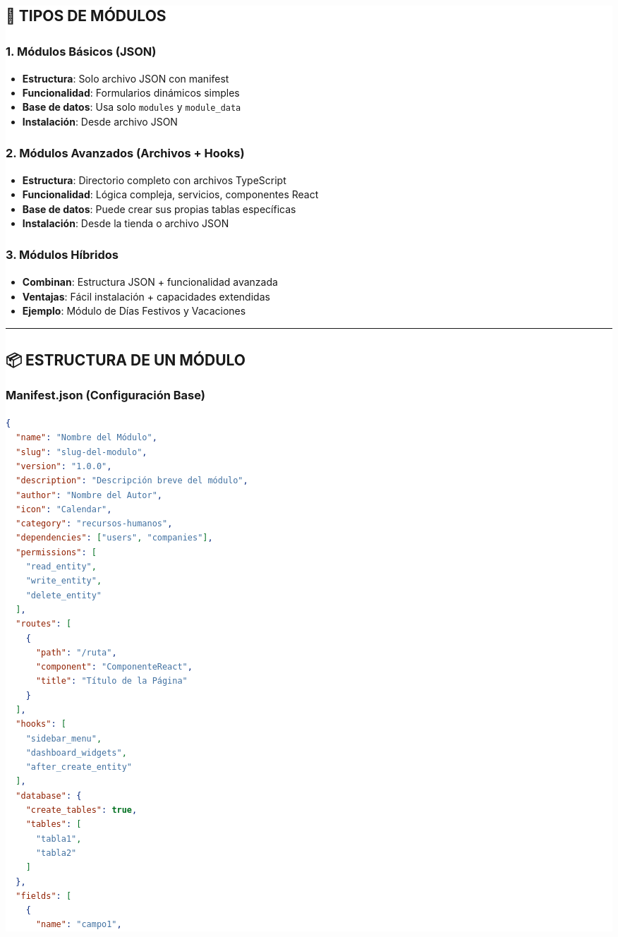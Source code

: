
## 🔧 TIPOS DE MÓDULOS

### 1. Módulos Básicos (JSON)
- **Estructura**: Solo archivo JSON con manifest
- **Funcionalidad**: Formularios dinámicos simples
- **Base de datos**: Usa solo `modules` y `module_data`
- **Instalación**: Desde archivo JSON

### 2. Módulos Avanzados (Archivos + Hooks)
- **Estructura**: Directorio completo con archivos TypeScript
- **Funcionalidad**: Lógica compleja, servicios, componentes React
- **Base de datos**: Puede crear sus propias tablas específicas
- **Instalación**: Desde la tienda o archivo JSON

### 3. Módulos Híbridos
- **Combinan**: Estructura JSON + funcionalidad avanzada
- **Ventajas**: Fácil instalación + capacidades extendidas
- **Ejemplo**: Módulo de Días Festivos y Vacaciones

---

## 📦 ESTRUCTURA DE UN MÓDULO

### Manifest.json (Configuración Base)
```json
{
  "name": "Nombre del Módulo",
  "slug": "slug-del-modulo",
  "version": "1.0.0",
  "description": "Descripción breve del módulo",
  "author": "Nombre del Autor",
  "icon": "Calendar",
  "category": "recursos-humanos",
  "dependencies": ["users", "companies"],
  "permissions": [
    "read_entity",
    "write_entity", 
    "delete_entity"
  ],
  "routes": [
    {
      "path": "/ruta",
      "component": "ComponenteReact",
      "title": "Título de la Página"
    }
  ],
  "hooks": [
    "sidebar_menu",
    "dashboard_widgets", 
    "after_create_entity"
  ],
  "database": {
    "create_tables": true,
    "tables": [
      "tabla1",
      "tabla2"
    ]
  },
  "fields": [
    {
      "name": "campo1",
```